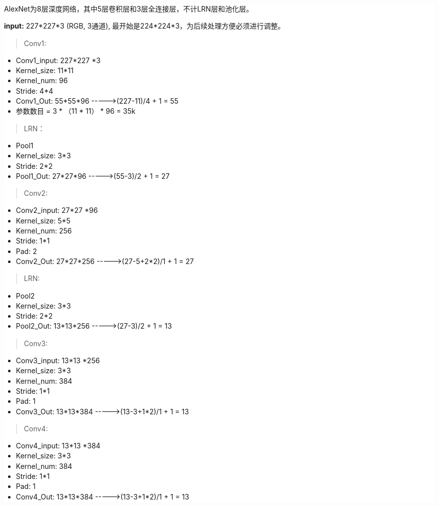 AlexNet为8层深度网络，其中5层卷积层和3层全连接层，不计LRN层和池化层。

**input:** 227\*227\*3 (RGB, 3通道), 最开始是224\*224\*3，为后续处理方便必须进行调整。

> Conv1:

- Conv1_input: 227*227 *3
- Kernel_size: 11*11
- Kernel_num: 96
- Stride: 4*4
- Conv1_Out: 55\*55\*96   ----->(227-11)/4 + 1 = 55
- 参数数目 = 3 * （11 * 11） * 96  = 35k



> LRN：

- Pool1
- Kernel_size: 3*3
- Stride: 2*2
- Pool1_Out: 27\*27\*96    ----->(55-3)/2 + 1 = 27




> Conv2:

- Conv2_input: 27*27 *96
- Kernel_size: 5*5
- Kernel_num: 256
- Stride: 1*1
- Pad: 2
- Conv2_Out: 27\*27\*256   ----->(27-5+2*2)/1 + 1 = 27



> LRN:

- Pool2
- Kernel_size: 3*3
- Stride: 2*2
- Pool2_Out: 13\*13\*256    ----->(27-3)/2 + 1 = 13



> Conv3:

- Conv3_input: 13*13 *256
- Kernel_size: 3*3
- Kernel_num: 384
- Stride: 1*1
- Pad: 1
- Conv3_Out: 13\*13\*384   ----->(13-3+1*2)/1 + 1 = 13



> Conv4:

- Conv4_input: 13*13 *384
- Kernel_size: 3*3
- Kernel_num: 384
- Stride: 1*1
- Pad: 1
- Conv4_Out: 13\*13\*384   ----->(13-3+1*2)/1 + 1 = 13
